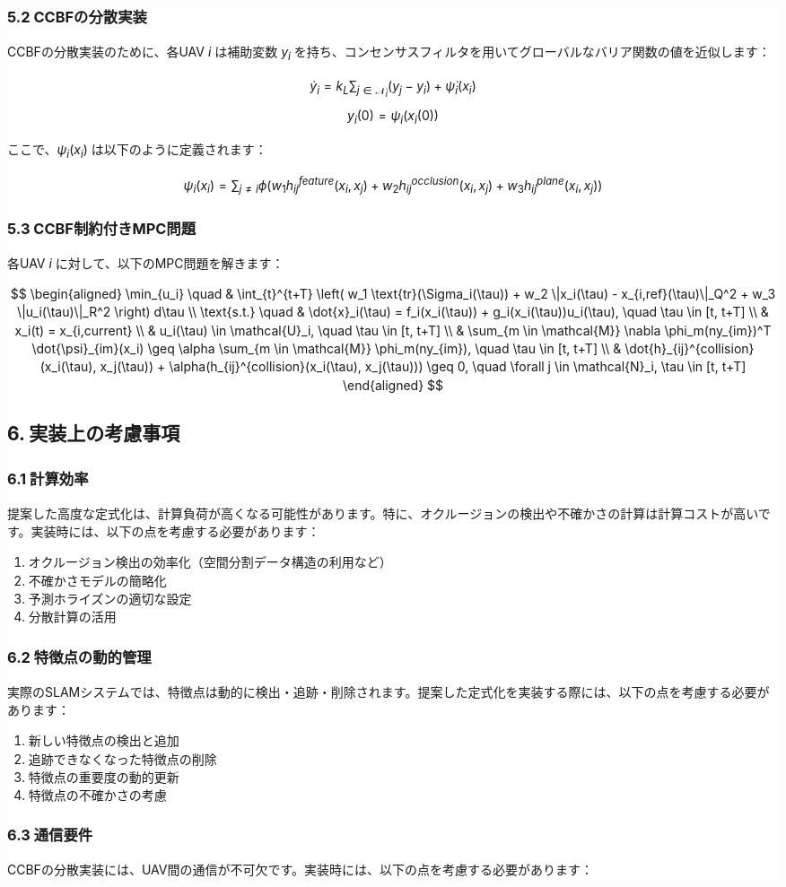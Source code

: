 ### 5.2 CCBFの分散実装

CCBFの分散実装のために、各UAV $i$ は補助変数 $y_i$ を持ち、コンセンサスフィルタを用いてグローバルなバリア関数の値を近似します：

$$\dot{y}_i = k_L \sum_{j \in \mathcal{N}_i} (y_j - y_i) + \dot{\psi}_i(x_i)$$
$$y_i(0) = \psi_i(x_i(0))$$

ここで、$\psi_i(x_i)$ は以下のように定義されます：

$$\psi_i(x_i) = \sum_{j \neq i} \phi\left( w_1 h_{ij}^{feature}(x_i, x_j) + w_2 h_{ij}^{occlusion}(x_i, x_j) + w_3 h_{ij}^{plane}(x_i, x_j) \right)$$

### 5.3 CCBF制約付きMPC問題

各UAV $i$ に対して、以下のMPC問題を解きます：

$$
\begin{aligned}
\min_{u_i} \quad & \int_{t}^{t+T} \left( w_1 \text{tr}(\Sigma_i(\tau)) + w_2 \|x_i(\tau) - x_{i,ref}(\tau)\|_Q^2 + w_3 \|u_i(\tau)\|_R^2 \right) d\tau \\
\text{s.t.} \quad & \dot{x}_i(\tau) = f_i(x_i(\tau)) + g_i(x_i(\tau))u_i(\tau), \quad \tau \in [t, t+T] \\
& x_i(t) = x_{i,current} \\
& u_i(\tau) \in \mathcal{U}_i, \quad \tau \in [t, t+T] \\
& \sum_{m \in \mathcal{M}} \nabla \phi_m(ny_{im})^T \dot{\psi}_{im}(x_i) \geq \alpha \sum_{m \in \mathcal{M}} \phi_m(ny_{im}), \quad \tau \in [t, t+T] \\
& \dot{h}_{ij}^{collision}(x_i(\tau), x_j(\tau)) + \alpha(h_{ij}^{collision}(x_i(\tau), x_j(\tau))) \geq 0, \quad \forall j \in \mathcal{N}_i, \tau \in [t, t+T]
\end{aligned}
$$

## 6. 実装上の考慮事項

### 6.1 計算効率

提案した高度な定式化は、計算負荷が高くなる可能性があります。特に、オクルージョンの検出や不確かさの計算は計算コストが高いです。実装時には、以下の点を考慮する必要があります：

1. オクルージョン検出の効率化（空間分割データ構造の利用など）
2. 不確かさモデルの簡略化
3. 予測ホライズンの適切な設定
4. 分散計算の活用

### 6.2 特徴点の動的管理

実際のSLAMシステムでは、特徴点は動的に検出・追跡・削除されます。提案した定式化を実装する際には、以下の点を考慮する必要があります：

1. 新しい特徴点の検出と追加
2. 追跡できなくなった特徴点の削除
3. 特徴点の重要度の動的更新
4. 特徴点の不確かさの考慮

### 6.3 通信要件

CCBFの分散実装には、UAV間の通信が不可欠です。実装時には、以下の点を考慮する必要があります：
